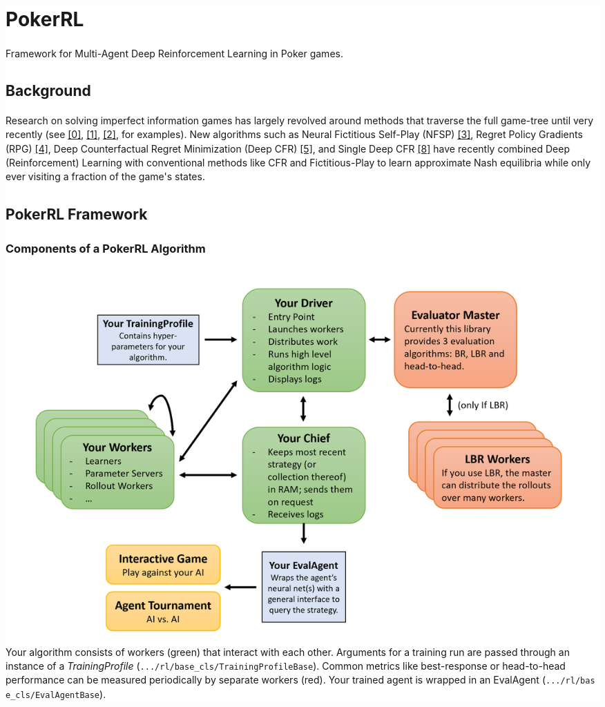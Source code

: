 # PokerRL

Framework for Multi-Agent Deep Reinforcement Learning in Poker games.


## Background
Research on solving imperfect information games has largely revolved around methods that traverse the full game-tree
until very recently (see
[[0]](http://martin.zinkevich.org/publications/regretpoker.pdf),
[[1]](http://poker.cs.ualberta.ca/publications/2015-ijcai-cfrplus.pdf),
[[2]](https://papers.nips.cc/paper/3713-monte-carlo-sampling-for-regret-minimization-in-extensive-games.pdf),
for examples).
New algorithms such as Neural Fictitious Self-Play (NFSP)
[[3]](http://discovery.ucl.ac.uk/1549658/1/Heinrich_phd_FINAL.pdf),
Regret Policy Gradients (RPG) [[4]](https://arxiv.org/pdf/1810.09026.pdf),
Deep Counterfactual Regret Minimization (Deep CFR) [[5]](https://arxiv.org/pdf/1811.00164.pdf),
and Single Deep CFR [[8]](https://arxiv.org/pdf/1901.07621.pdf)
have recently combined Deep (Reinforcement) Learning with conventional methods like CFR and Fictitious-Play to learn
approximate Nash equilibria while only ever visiting a fraction of the game's states.


## PokerRL Framework

### Components of a PokerRL Algorithm
![FrameWork](img/PokerRL_AgentArchitecture.png)
Your algorithm consists of workers (green) that interact with each other. Arguments for a training run are 
passed through an instance of a _TrainingProfile_ (`.../rl/base_cls/TrainingProfileBase`).
Common metrics like best-response or head-to-head performance can be measured periodically by separate
workers (red). Your trained agent is wrapped in an EvalAgent (`.../rl/base_cls/EvalAgentBase`).